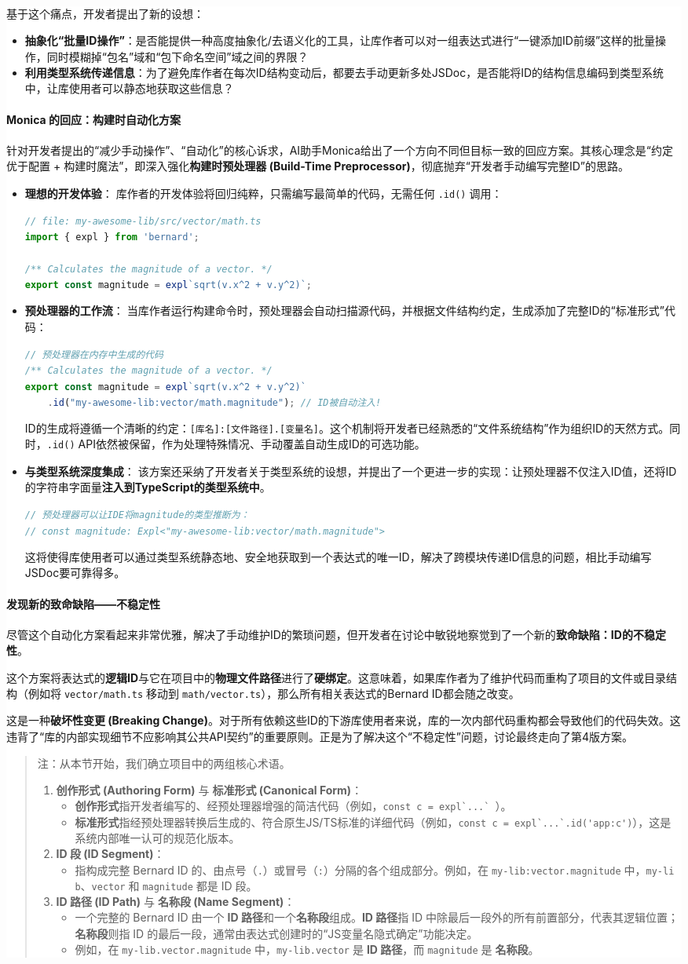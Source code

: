 基于这个痛点，开发者提出了新的设想：
*   **抽象化“批量ID操作”**：是否能提供一种高度抽象化/去语义化的工具，让库作者可以对一组表达式进行“一键添加ID前缀”这样的批量操作，同时模糊掉“包名”域和“包下命名空间”域之间的界限？
*   **利用类型系统传递信息**：为了避免库作者在每次ID结构变动后，都要去手动更新多处JSDoc，是否能将ID的结构信息编码到类型系统中，让库使用者可以静态地获取这些信息？

#### Monica 的回应：构建时自动化方案

针对开发者提出的“减少手动操作”、“自动化”的核心诉求，AI助手Monica给出了一个方向不同但目标一致的回应方案。其核心理念是“约定优于配置 + 构建时魔法”，即深入强化**构建时预处理器 (Build-Time Preprocessor)**，彻底抛弃“开发者手动编写完整ID”的思路。

*   **理想的开发体验**：
    库作者的开发体验将回归纯粹，只需编写最简单的代码，无需任何 `.id()` 调用：
    ```typescript
    // file: my-awesome-lib/src/vector/math.ts
    import { expl } from 'bernard';

    /** Calculates the magnitude of a vector. */
    export const magnitude = expl`sqrt(v.x^2 + v.y^2)`;
    ```

*   **预处理器的工作流**：
    当库作者运行构建命令时，预处理器会自动扫描源代码，并根据文件结构约定，生成添加了完整ID的“标准形式”代码：
    ```typescript
    // 预处理器在内存中生成的代码
    /** Calculates the magnitude of a vector. */
    export const magnitude = expl`sqrt(v.x^2 + v.y^2)`
        .id("my-awesome-lib:vector/math.magnitude"); // ID被自动注入!
    ```
    ID的生成将遵循一个清晰的约定：`[库名]:[文件路径].[变量名]`。这个机制将开发者已经熟悉的“文件系统结构”作为组织ID的天然方式。同时，`.id()` API依然被保留，作为处理特殊情况、手动覆盖自动生成ID的可选功能。

*   **与类型系统深度集成**：
    该方案还采纳了开发者关于类型系统的设想，并提出了一个更进一步的实现：让预处理器不仅注入ID值，还将ID的字符串字面量**注入到TypeScript的类型系统中**。
    ```typescript
    // 预处理器可以让IDE将magnitude的类型推断为：
    // const magnitude: Expl<"my-awesome-lib:vector/math.magnitude">
    ```
    这将使得库使用者可以通过类型系统静态地、安全地获取到一个表达式的唯一ID，解决了跨模块传递ID信息的问题，相比手动编写JSDoc要可靠得多。

#### 发现新的致命缺陷——不稳定性

尽管这个自动化方案看起来非常优雅，解决了手动维护ID的繁琐问题，但开发者在讨论中敏锐地察觉到了一个新的**致命缺陷：ID的不稳定性**。

这个方案将表达式的**逻辑ID**与它在项目中的**物理文件路径**进行了**硬绑定**。这意味着，如果库作者为了维护代码而重构了项目的文件或目录结构（例如将 `vector/math.ts` 移动到 `math/vector.ts`），那么所有相关表达式的Bernard ID都会随之改变。

这是一种**破坏性变更 (Breaking Change)**。对于所有依赖这些ID的下游库使用者来说，库的一次内部代码重构都会导致他们的代码失效。这违背了“库的内部实现细节不应影响其公共API契约”的重要原则。正是为了解决这个“不稳定性”问题，讨论最终走向了第4版方案。

> 注：从本节开始，我们确立项目中的两组核心术语。
> 1.  **创作形式 (Authoring Form)** 与 **标准形式 (Canonical Form)**：
>     *   **创作形式**指开发者编写的、经预处理器增强的简洁代码（例如，``const c = expl`...` ``）。
>     *   **标准形式**指经预处理器转换后生成的、符合原生JS/TS标准的详细代码（例如，``const c = expl`...`.id('app:c')``），这是系统内部唯一认可的规范化版本。
> 2.  **ID 段 (ID Segment)**：
>     *   指构成完整 Bernard ID 的、由点号（`.`）或冒号（`:`）分隔的各个组成部分。例如，在 `my-lib:vector.magnitude` 中，`my-lib`、`vector` 和 `magnitude` 都是 ID 段。
> 3.  **ID 路径 (ID Path)** 与 **名称段 (Name Segment)**：
>     *   一个完整的 Bernard ID 由一个 **ID 路径**和一个**名称段**组成。**ID 路径**指 ID 中除最后一段外的所有前置部分，代表其逻辑位置；**名称段**则指 ID 的最后一段，通常由表达式创建时的“JS变量名隐式确定”功能决定。
>     *   例如，在 `my-lib.vector.magnitude` 中，`my-lib.vector` 是 **ID 路径**，而 `magnitude` 是 **名称段**。
